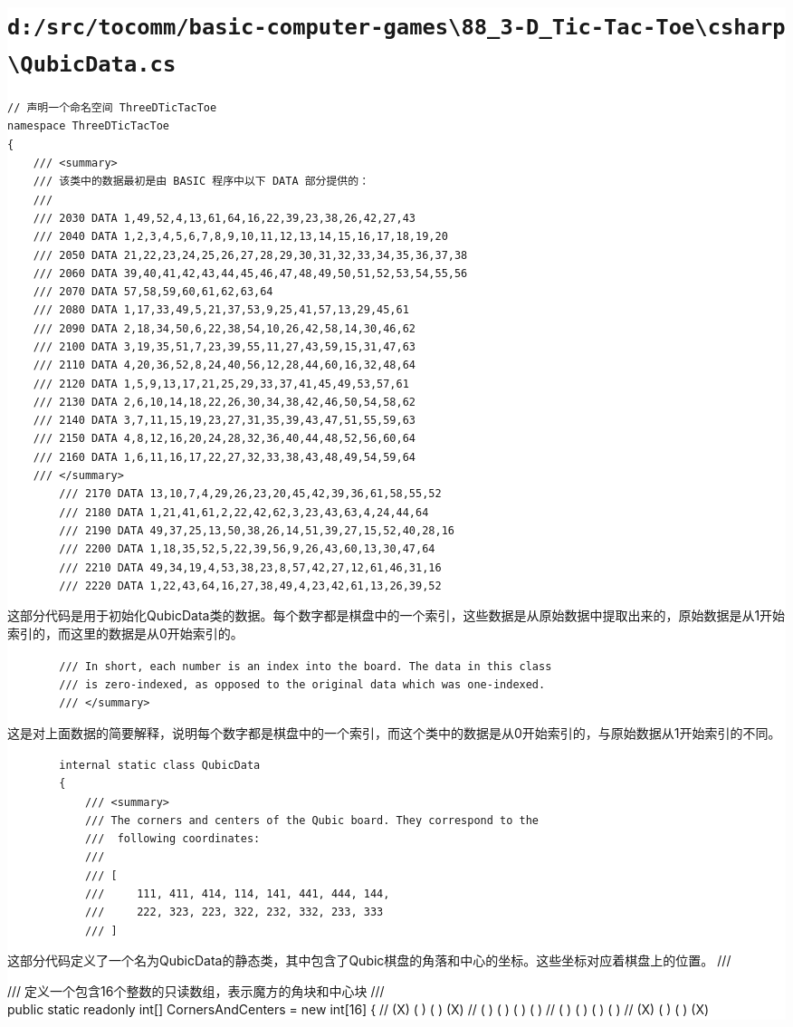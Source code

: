 # `d:/src/tocomm/basic-computer-games\88_3-D_Tic-Tac-Toe\csharp\QubicData.cs`

```
// 声明一个命名空间 ThreeDTicTacToe
namespace ThreeDTicTacToe
{
    /// <summary>
    /// 该类中的数据最初是由 BASIC 程序中以下 DATA 部分提供的：
    ///
    /// 2030 DATA 1,49,52,4,13,61,64,16,22,39,23,38,26,42,27,43
    /// 2040 DATA 1,2,3,4,5,6,7,8,9,10,11,12,13,14,15,16,17,18,19,20
    /// 2050 DATA 21,22,23,24,25,26,27,28,29,30,31,32,33,34,35,36,37,38
    /// 2060 DATA 39,40,41,42,43,44,45,46,47,48,49,50,51,52,53,54,55,56
    /// 2070 DATA 57,58,59,60,61,62,63,64
    /// 2080 DATA 1,17,33,49,5,21,37,53,9,25,41,57,13,29,45,61
    /// 2090 DATA 2,18,34,50,6,22,38,54,10,26,42,58,14,30,46,62
    /// 2100 DATA 3,19,35,51,7,23,39,55,11,27,43,59,15,31,47,63
    /// 2110 DATA 4,20,36,52,8,24,40,56,12,28,44,60,16,32,48,64
    /// 2120 DATA 1,5,9,13,17,21,25,29,33,37,41,45,49,53,57,61
    /// 2130 DATA 2,6,10,14,18,22,26,30,34,38,42,46,50,54,58,62
    /// 2140 DATA 3,7,11,15,19,23,27,31,35,39,43,47,51,55,59,63
    /// 2150 DATA 4,8,12,16,20,24,28,32,36,40,44,48,52,56,60,64
    /// 2160 DATA 1,6,11,16,17,22,27,32,33,38,43,48,49,54,59,64
    /// </summary>
        /// 2170 DATA 13,10,7,4,29,26,23,20,45,42,39,36,61,58,55,52
        /// 2180 DATA 1,21,41,61,2,22,42,62,3,23,43,63,4,24,44,64
        /// 2190 DATA 49,37,25,13,50,38,26,14,51,39,27,15,52,40,28,16
        /// 2200 DATA 1,18,35,52,5,22,39,56,9,26,43,60,13,30,47,64
        /// 2210 DATA 49,34,19,4,53,38,23,8,57,42,27,12,61,46,31,16
        /// 2220 DATA 1,22,43,64,16,27,38,49,4,23,42,61,13,26,39,52
```
这部分代码是用于初始化QubicData类的数据。每个数字都是棋盘中的一个索引，这些数据是从原始数据中提取出来的，原始数据是从1开始索引的，而这里的数据是从0开始索引的。

```
        /// In short, each number is an index into the board. The data in this class
        /// is zero-indexed, as opposed to the original data which was one-indexed.
        /// </summary>
```
这是对上面数据的简要解释，说明每个数字都是棋盘中的一个索引，而这个类中的数据是从0开始索引的，与原始数据从1开始索引的不同。

```
        internal static class QubicData
        {
            /// <summary>
            /// The corners and centers of the Qubic board. They correspond to the
            ///  following coordinates:
            ///
            /// [
            ///     111, 411, 414, 114, 141, 441, 444, 144,
            ///     222, 323, 223, 322, 232, 332, 233, 333
            /// ]
```
这部分代码定义了一个名为QubicData的静态类，其中包含了Qubic棋盘的角落和中心的坐标。这些坐标对应着棋盘上的位置。
        /// <summary>
        /// 定义一个包含16个整数的只读数组，表示魔方的角块和中心块
        /// </summary>
        public static readonly int[] CornersAndCenters = new int[16]
        {
           //     (X)      ( )      ( )      (X)
           //         ( )      ( )      ( )      ( )
           //             ( )      ( )      ( )      ( )
           //                 (X)      ( )      ( )      (X)
